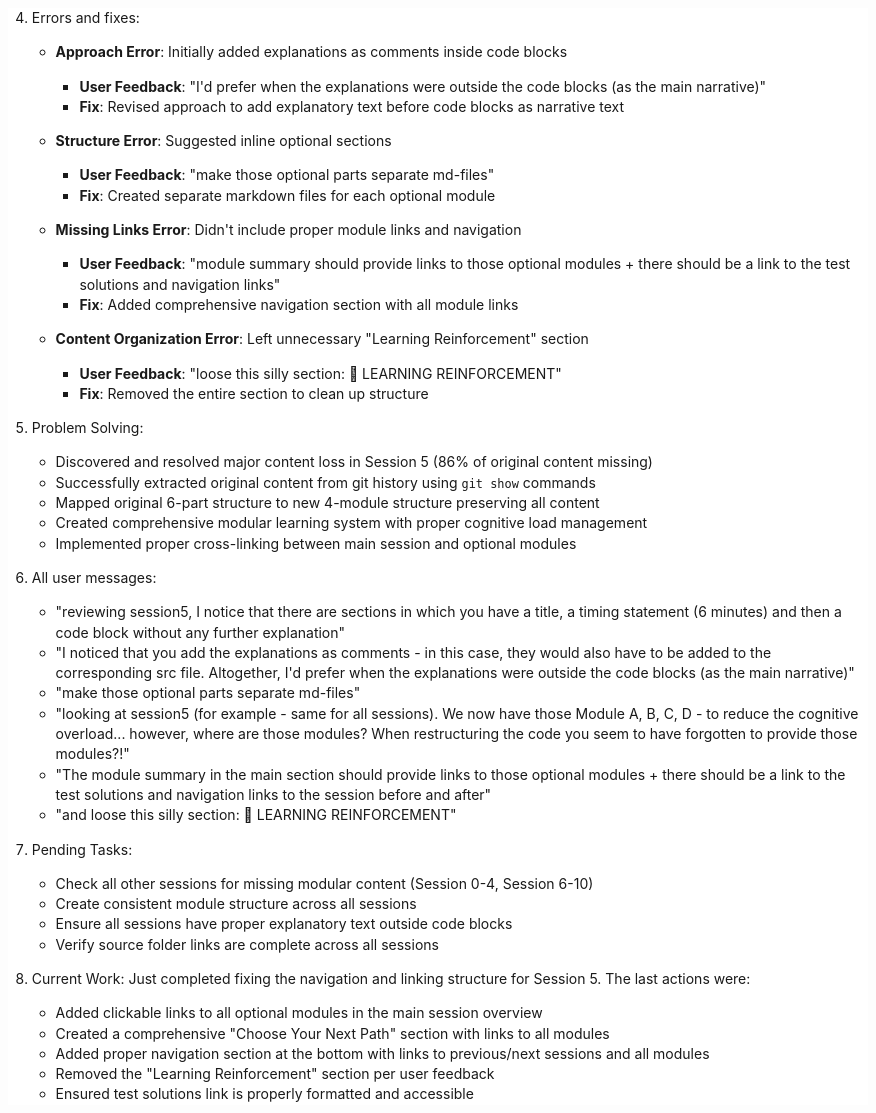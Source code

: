 4. Errors and fixes:
   - **Approach Error**: Initially added explanations as comments inside code blocks
     - **User Feedback**: "I'd prefer when the explanations were outside the code blocks (as the main narrative)"
     - **Fix**: Revised approach to add explanatory text before code blocks as narrative text
   
   - **Structure Error**: Suggested inline optional sections
     - **User Feedback**: "make those optional parts separate md-files" 
     - **Fix**: Created separate markdown files for each optional module
   
   - **Missing Links Error**: Didn't include proper module links and navigation
     - **User Feedback**: "module summary should provide links to those optional modules + there should be a link to the test solutions and navigation links"
     - **Fix**: Added comprehensive navigation section with all module links
   
   - **Content Organization Error**: Left unnecessary "Learning Reinforcement" section
     - **User Feedback**: "loose this silly section: 🔄 LEARNING REINFORCEMENT"
     - **Fix**: Removed the entire section to clean up structure

5. Problem Solving:
   - Discovered and resolved major content loss in Session 5 (86% of original content missing)
   - Successfully extracted original content from git history using `git show` commands
   - Mapped original 6-part structure to new 4-module structure preserving all content
   - Created comprehensive modular learning system with proper cognitive load management
   - Implemented proper cross-linking between main session and optional modules

6. All user messages:
   - "reviewing session5, I notice that there are sections in which you have a title, a timing statement (6 minutes) and then a code block without any further explanation"
   - "I noticed that you add the explanations as comments - in this case, they would also have to be added to the corresponding src file. Altogether, I'd prefer when the explanations were outside the code blocks (as the main narrative)"
   - "make those optional parts separate md-files"
   - "looking at session5 (for example - same for all sessions). We now have those Module A, B, C, D - to reduce the cognitive overload... however, where are those modules? When restructuring the code you seem to have forgotten to provide those modules?!"
   - "The module summary in the main section should provide links to those optional modules + there should be a link to the test solutions and navigation links to the session before and after"
   - "and loose this silly section: 🔄 LEARNING REINFORCEMENT"

7. Pending Tasks:
   - Check all other sessions for missing modular content (Session 0-4, Session 6-10)
   - Create consistent module structure across all sessions
   - Ensure all sessions have proper explanatory text outside code blocks
   - Verify source folder links are complete across all sessions

8. Current Work:
   Just completed fixing the navigation and linking structure for Session 5. The last actions were:
   - Added clickable links to all optional modules in the main session overview
   - Created a comprehensive "Choose Your Next Path" section with links to all modules
   - Added proper navigation section at the bottom with links to previous/next sessions and all modules
   - Removed the "Learning Reinforcement" section per user feedback
   - Ensured test solutions link is properly formatted and accessible
